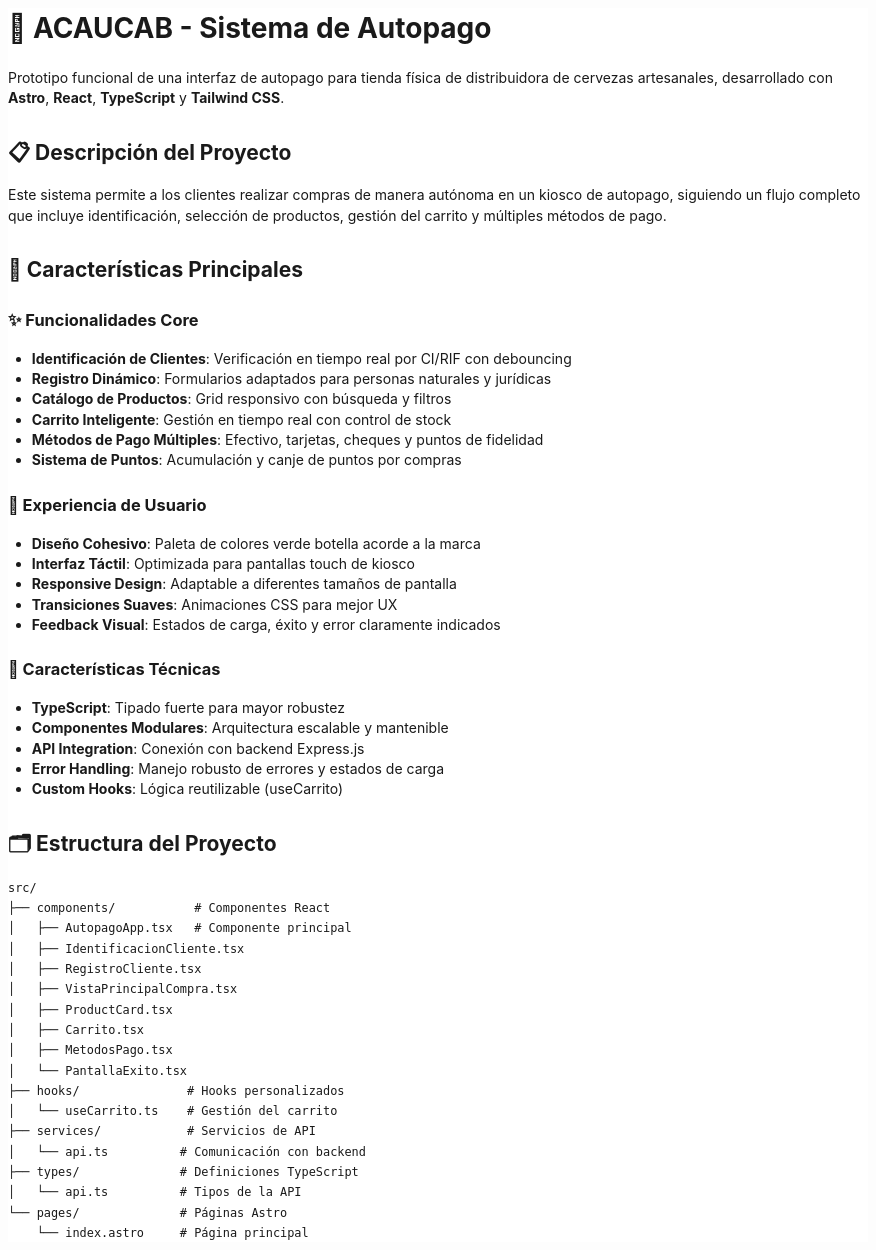# 🍺 ACAUCAB - Sistema de Autopago

Prototipo funcional de una interfaz de autopago para tienda física de distribuidora de cervezas artesanales, desarrollado con **Astro**, **React**, **TypeScript** y **Tailwind CSS**.

## 📋 Descripción del Proyecto

Este sistema permite a los clientes realizar compras de manera autónoma en un kiosco de autopago, siguiendo un flujo completo que incluye identificación, selección de productos, gestión del carrito y múltiples métodos de pago.

## 🎯 Características Principales

### ✨ Funcionalidades Core

- **Identificación de Clientes**: Verificación en tiempo real por CI/RIF con debouncing
- **Registro Dinámico**: Formularios adaptados para personas naturales y jurídicas
- **Catálogo de Productos**: Grid responsivo con búsqueda y filtros
- **Carrito Inteligente**: Gestión en tiempo real con control de stock
- **Métodos de Pago Múltiples**: Efectivo, tarjetas, cheques y puntos de fidelidad
- **Sistema de Puntos**: Acumulación y canje de puntos por compras

### 🎨 Experiencia de Usuario

- **Diseño Cohesivo**: Paleta de colores verde botella acorde a la marca
- **Interfaz Táctil**: Optimizada para pantallas touch de kiosco
- **Responsive Design**: Adaptable a diferentes tamaños de pantalla
- **Transiciones Suaves**: Animaciones CSS para mejor UX
- **Feedback Visual**: Estados de carga, éxito y error claramente indicados

### 🔧 Características Técnicas

- **TypeScript**: Tipado fuerte para mayor robustez
- **Componentes Modulares**: Arquitectura escalable y mantenible
- **API Integration**: Conexión con backend Express.js
- **Error Handling**: Manejo robusto de errores y estados de carga
- **Custom Hooks**: Lógica reutilizable (useCarrito)

## 🗂️ Estructura del Proyecto

```
src/
├── components/           # Componentes React
│   ├── AutopagoApp.tsx   # Componente principal
│   ├── IdentificacionCliente.tsx
│   ├── RegistroCliente.tsx
│   ├── VistaPrincipalCompra.tsx
│   ├── ProductCard.tsx
│   ├── Carrito.tsx
│   ├── MetodosPago.tsx
│   └── PantallaExito.tsx
├── hooks/               # Hooks personalizados
│   └── useCarrito.ts    # Gestión del carrito
├── services/            # Servicios de API
│   └── api.ts          # Comunicación con backend
├── types/              # Definiciones TypeScript
│   └── api.ts          # Tipos de la API
└── pages/              # Páginas Astro
    └── index.astro     # Página principal
```

